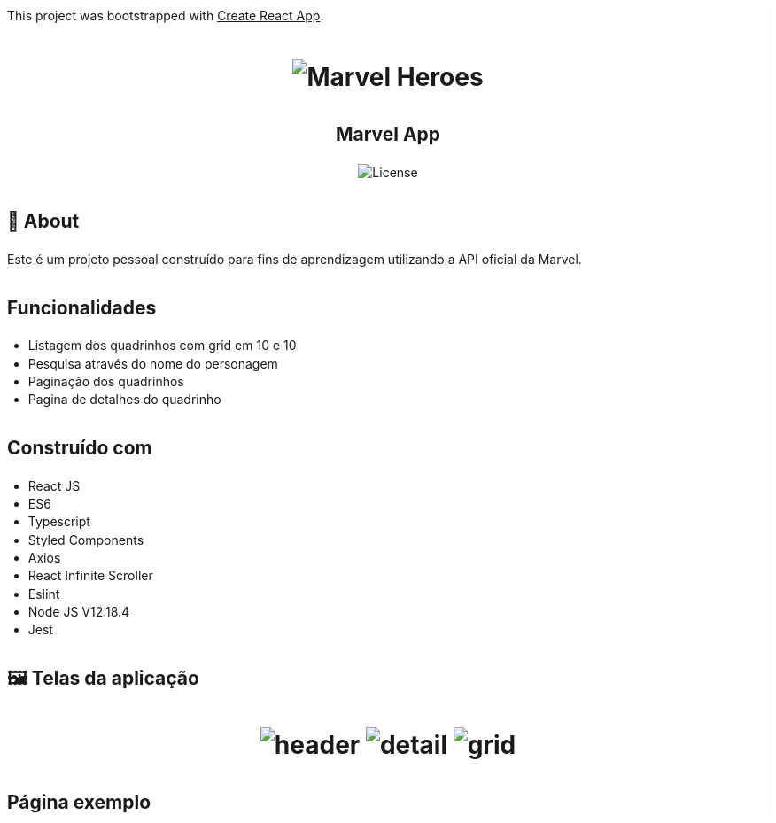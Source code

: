 This project was bootstrapped with [Create React App](https://github.com/facebook/create-react-app).

<h1 align="center">
  <img alt="Marvel Heroes" title="Fitness Calculator" src="https://marvel-app-chi.vercel.app/static/media/logo.c3750ab2.svg" width="150" />
</h1>

<h2 align="center">
  Marvel App
</h2>

<p align="center">
  <img alt="License" src="https://img.shields.io/badge/license-MIT-%2304D361" />

</p>

## :iphone: About

Este é um projeto pessoal construído para fins de aprendizagem utilizando a API oficial da Marvel.

## Funcionalidades

- Listagem dos quadrinhos com grid em 10 e 10
- Pesquisa através do nome do personagem
- Paginação dos quadrinhos
- Pagina de detalhes do quadrinho

## Construído com

- React JS
- ES6
- Typescript
- Styled Components
- Axios
- React Infinite Scroller
- Eslint
- Node JS V12.18.4
- Jest

## :framed_picture: Telas da aplicação

<h1 align="center">

<img width="945" alt="header" src="https://user-images.githubusercontent.com/50046577/93751857-22943c00-fbd4-11ea-8a97-9802f27e3213.png">
<img width="943" alt="detail" src="https://user-images.githubusercontent.com/50046577/93751649-cc26fd80-fbd3-11ea-893f-a791987c7026.png">
<img width="785" alt="grid" src="https://user-images.githubusercontent.com/50046577/93751660-d0531b00-fbd3-11ea-8386-4543e772f244.png">
</h1>

## Página exemplo
